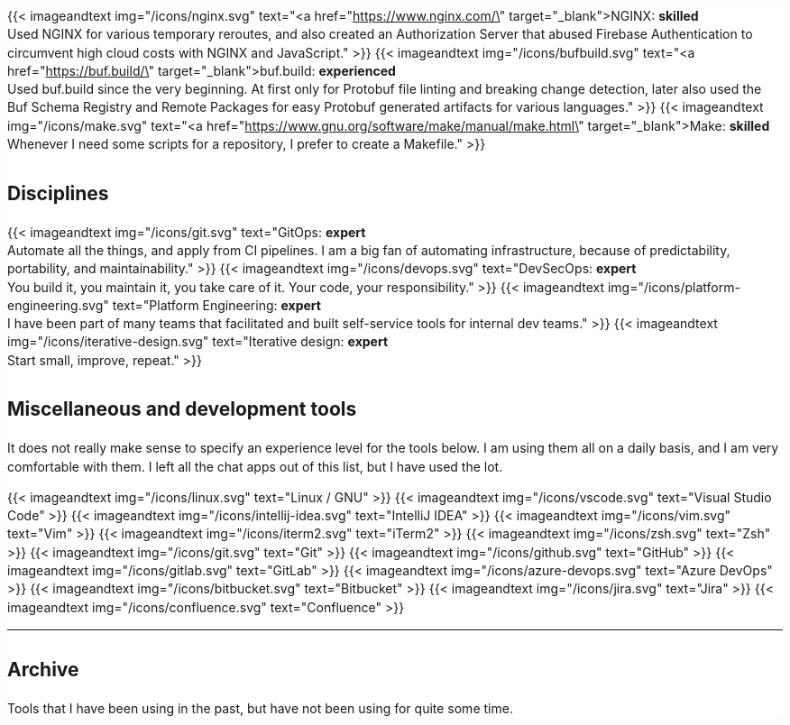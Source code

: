 {{< imageandtext img="/icons/nginx.svg" text="<a href=\"https://www.nginx.com/\" target=\"_blank\">NGINX</a>: <b>skilled</b></br>Used NGINX for various temporary reroutes, and also created an Authorization Server that abused Firebase Authentication to circumvent high cloud costs with NGINX and JavaScript." >}}
{{< imageandtext img="/icons/bufbuild.svg" text="<a href=\"https://buf.build/\" target=\"_blank\">buf.build</a>: <b>experienced</b></br>Used buf.build since the very beginning. At first only for Protobuf file linting and breaking change detection, later also used the Buf Schema Registry and Remote Packages for easy Protobuf generated artifacts for various languages." >}}
{{< imageandtext img="/icons/make.svg" text="<a href=\"https://www.gnu.org/software/make/manual/make.html\" target=\"_blank\">Make</a>: <b>skilled</b></br>Whenever I need some scripts for a repository, I prefer to create a Makefile." >}}

## Disciplines

{{< imageandtext img="/icons/git.svg" text="GitOps: <b>expert</b></br>Automate all the things, and apply from CI pipelines. I am a big fan of automating infrastructure, because of predictability, portability, and maintainability." >}}
{{< imageandtext img="/icons/devops.svg" text="DevSecOps: <b>expert</b></br>You build it, you maintain it, you take care of it. Your code, your responsibility." >}}
{{< imageandtext img="/icons/platform-engineering.svg" text="Platform Engineering: <b>expert</b></br>I have been part of many teams that facilitated and built self-service tools for internal dev teams." >}}
{{< imageandtext img="/icons/iterative-design.svg" text="Iterative design: <b>expert</b></br>Start small, improve, repeat." >}}

## Miscellaneous and development tools

It does not really make sense to specify an experience level for the tools below. I am using them all on a daily basis,
and I am very comfortable with them. I left all the chat apps out of this list, but I have used the lot.

{{< imageandtext img="/icons/linux.svg" text="Linux / GNU" >}}
{{< imageandtext img="/icons/vscode.svg" text="Visual Studio Code" >}}
{{< imageandtext img="/icons/intellij-idea.svg" text="IntelliJ IDEA" >}}
{{< imageandtext img="/icons/vim.svg" text="Vim" >}}
{{< imageandtext img="/icons/iterm2.svg" text="iTerm2" >}}
{{< imageandtext img="/icons/zsh.svg" text="Zsh" >}}
{{< imageandtext img="/icons/git.svg" text="Git" >}}
{{< imageandtext img="/icons/github.svg" text="GitHub" >}}
{{< imageandtext img="/icons/gitlab.svg" text="GitLab" >}}
{{< imageandtext img="/icons/azure-devops.svg" text="Azure DevOps" >}}
{{< imageandtext img="/icons/bitbucket.svg" text="Bitbucket" >}}
{{< imageandtext img="/icons/jira.svg" text="Jira" >}}
{{< imageandtext img="/icons/confluence.svg" text="Confluence" >}}

---

## Archive

Tools that I have been using in the past, but have not been using for quite some time.
